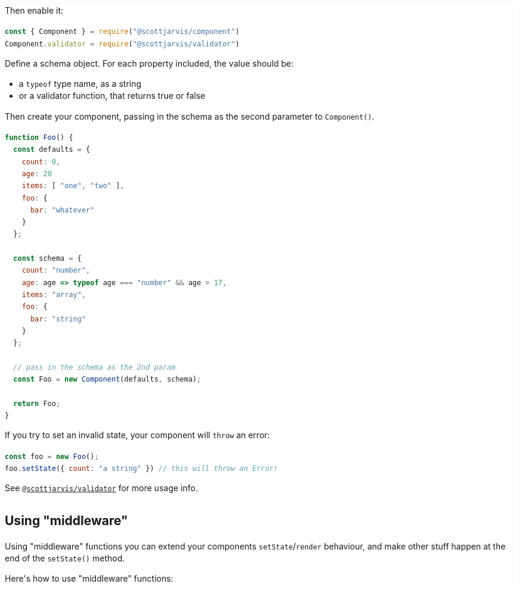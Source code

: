 Then enable it:

```js
const { Component } = require("@scottjarvis/component")
Component.validator = require("@scottjarvis/validator")
```

Define a schema object. For each property included, the value should be:

- a `typeof` type name, as a string
- or a validator function, that returns true or false

Then create your component, passing in the schema as the second parameter to `Component()`.

```js
function Foo() {
  const defaults = {
    count: 0,
    age: 20
    items: [ "one", "two" ],
    foo: {
      bar: "whatever"
    }
  };

  const schema = {
    count: "number",
    age: age => typeof age === "number" && age > 17,
    items: "array",
    foo: {
      bar: "string"
    }
  };

  // pass in the schema as the 2nd param
  const Foo = new Component(defaults, schema);

  return Foo;
}
```

If you try to set an invalid state, your component will `throw` an error:

```js
const foo = new Foo();
foo.setState({ count: "a string" }) // this will throw an Error!
```

See [`@scottjarvis/validator`](https://github.com/sc0ttj/validator) for more usage info.

## Using "middleware"

Using "middleware" functions you can extend your components `setState`/`render` behaviour, and make other stuff happen at the end of the `setState()` method.

Here's how to use "middleware" functions:
